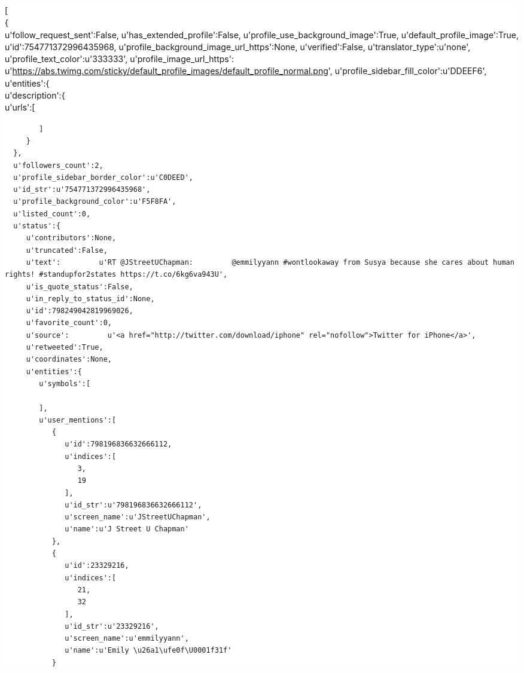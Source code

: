 [  
   {  
      u'follow_request_sent':False,
      u'has_extended_profile':False,
      u'profile_use_background_image':True,
      u'default_profile_image':True,
      u'id':754771372996435968,
      u'profile_background_image_url_https':None,
      u'verified':False,
      u'translator_type':u'none',
      u'profile_text_color':u'333333',
      u'profile_image_url_https':      u'https://abs.twimg.com/sticky/default_profile_images/default_profile_normal.png',
      u'profile_sidebar_fill_color':u'DDEEF6',
      u'entities':{  
         u'description':{  
            u'urls':[  

            ]
         }
      },
      u'followers_count':2,
      u'profile_sidebar_border_color':u'C0DEED',
      u'id_str':u'754771372996435968',
      u'profile_background_color':u'F5F8FA',
      u'listed_count':0,
      u'status':{  
         u'contributors':None,
         u'truncated':False,
         u'text':         u'RT @JStreetUChapman:         @emmilyyann #wontlookaway from Susya because she cares about human rights! #standupfor2states https://t.co/6kg6va943U',
         u'is_quote_status':False,
         u'in_reply_to_status_id':None,
         u'id':798249042819969026,
         u'favorite_count':0,
         u'source':         u'<a href="http://twitter.com/download/iphone" rel="nofollow">Twitter for iPhone</a>',
         u'retweeted':True,
         u'coordinates':None,
         u'entities':{  
            u'symbols':[  

            ],
            u'user_mentions':[  
               {  
                  u'id':798196836632666112,
                  u'indices':[  
                     3,
                     19
                  ],
                  u'id_str':u'798196836632666112',
                  u'screen_name':u'JStreetUChapman',
                  u'name':u'J Street U Chapman'
               },
               {  
                  u'id':23329216,
                  u'indices':[  
                     21,
                     32
                  ],
                  u'id_str':u'23329216',
                  u'screen_name':u'emmilyyann',
                  u'name':u'Emily \u26a1\ufe0f\U0001f31f'
               }